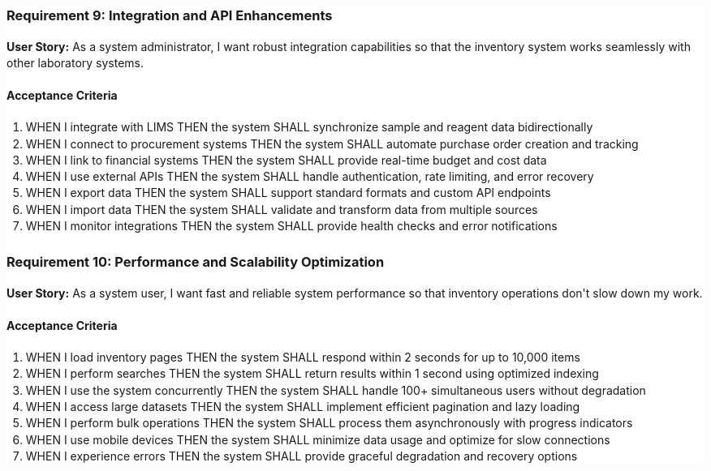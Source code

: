 ### Requirement 9: Integration and API Enhancements

**User Story:** As a system administrator, I want robust integration capabilities so that the inventory system works seamlessly with other laboratory systems.

#### Acceptance Criteria

1. WHEN I integrate with LIMS THEN the system SHALL synchronize sample and reagent data bidirectionally
2. WHEN I connect to procurement systems THEN the system SHALL automate purchase order creation and tracking
3. WHEN I link to financial systems THEN the system SHALL provide real-time budget and cost data
4. WHEN I use external APIs THEN the system SHALL handle authentication, rate limiting, and error recovery
5. WHEN I export data THEN the system SHALL support standard formats and custom API endpoints
6. WHEN I import data THEN the system SHALL validate and transform data from multiple sources
7. WHEN I monitor integrations THEN the system SHALL provide health checks and error notifications

### Requirement 10: Performance and Scalability Optimization

**User Story:** As a system user, I want fast and reliable system performance so that inventory operations don't slow down my work.

#### Acceptance Criteria

1. WHEN I load inventory pages THEN the system SHALL respond within 2 seconds for up to 10,000 items
2. WHEN I perform searches THEN the system SHALL return results within 1 second using optimized indexing
3. WHEN I use the system concurrently THEN the system SHALL handle 100+ simultaneous users without degradation
4. WHEN I access large datasets THEN the system SHALL implement efficient pagination and lazy loading
5. WHEN I perform bulk operations THEN the system SHALL process them asynchronously with progress indicators
6. WHEN I use mobile devices THEN the system SHALL minimize data usage and optimize for slow connections
7. WHEN I experience errors THEN the system SHALL provide graceful degradation and recovery options